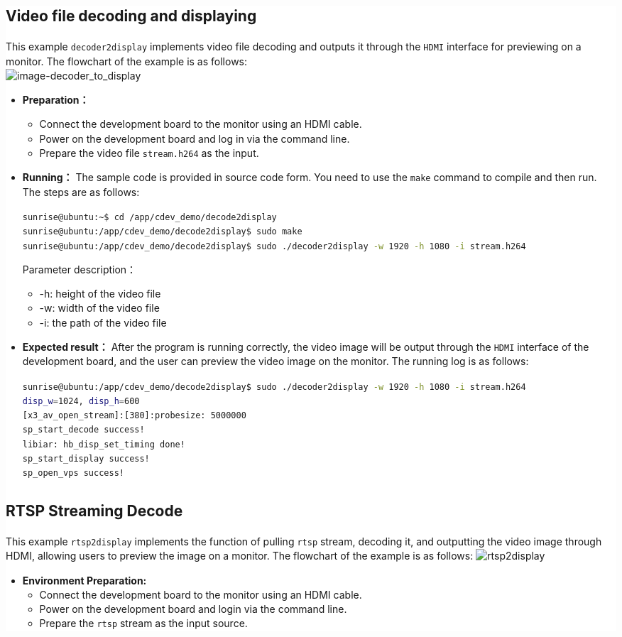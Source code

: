 
## Video file decoding and displaying

This example `decoder2display` implements video file decoding and outputs it through the `HDMI` interface for previewing on a monitor. The flowchart of the example is as follows:  
![image-decoder_to_display](https://rdk-doc.oss-cn-beijing.aliyuncs.com/doc/img/03_Basic_Application/04_multi_media/image/cdev_demo/image-decoder_to_display.jpg)

- **Preparation：** 
  - Connect the development board to the monitor using an HDMI cable.
  - Power on the development board and log in via the command line.
  - Prepare the video file `stream.h264` as the input.

- **Running：**
    The sample code is provided in source code form. You need to use the `make` command to compile and then run. The steps are as follows:
    ```bash
    sunrise@ubuntu:~$ cd /app/cdev_demo/decode2display
    sunrise@ubuntu:/app/cdev_demo/decode2display$ sudo make
    sunrise@ubuntu:/app/cdev_demo/decode2display$ sudo ./decoder2display -w 1920 -h 1080 -i stream.h264
    ```
    Parameter description：
    - -h: height of the video file
    - -w: width of the video file
    - -i: the path of the video file


 - **Expected result：** 
    After the program is running correctly, the video image will be output through the `HDMI` interface of the development board, and the user can preview the video image on the monitor. The running log is as follows:
    ```bash
    sunrise@ubuntu:/app/cdev_demo/decode2display$ sudo ./decoder2display -w 1920 -h 1080 -i stream.h264
    disp_w=1024, disp_h=600
    [x3_av_open_stream]:[380]:probesize: 5000000
    sp_start_decode success!
    libiar: hb_disp_set_timing done!
    sp_start_display success!
    sp_open_vps success!
    ```

## RTSP Streaming Decode

This example `rtsp2display` implements the function of pulling `rtsp` stream, decoding it, and outputting the video image through HDMI, allowing users to preview the image on a monitor. The flowchart of the example is as follows:
![rtsp2display](https://rdk-doc.oss-cn-beijing.aliyuncs.com/doc/img/03_Basic_Application/04_multi_media/image/cdev_demo/image-rtsp_to_display.jpg)

- **Environment Preparation:**
  - Connect the development board to the monitor using an HDMI cable.
  - Power on the development board and login via the command line.
  - Prepare the `rtsp` stream as the input source.
